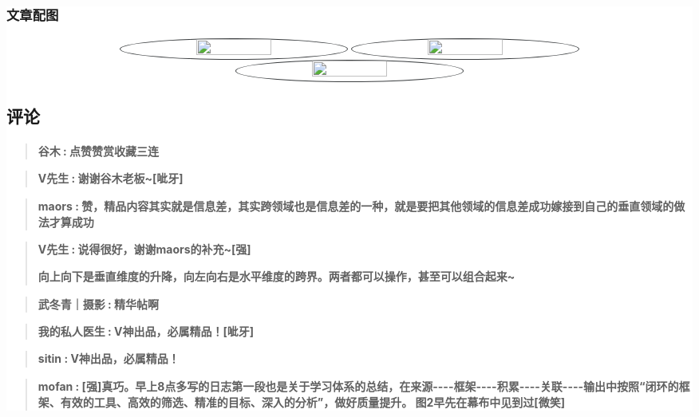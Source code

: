 ### 文章配图

<div class="image" align="center">

<img src="https://images.zsxq.com/Fh04Pol69xWgouLTV7yOLxKQ3FYq?e=1590940799&amp;token=kIxbL07-8jAj8w1n4s9zv64FuZZNEATmlU_Vm6zD:KzBuj4Co13Ja_xZE-dsktG9JcrU=" width="33%" height="33%" style="border:1px solid;border-radius:50%; color:#3c3f41"/>

<img src="https://images.zsxq.com/FjN7XQvX3cpVYgyglSLWVeX-22qF?imageMogr2/auto-orient/thumbnail/800x/format/jpg/blur/1x0/quality/75&amp;e=1590940799&amp;token=kIxbL07-8jAj8w1n4s9zv64FuZZNEATmlU_Vm6zD:tSgMl0xAt-lybYkKcL9aL0r1FII=" width="33%" height="33%" style="border:1px solid;border-radius:50%; color:#3c3f41"/>

<img src="https://images.zsxq.com/FkW672AoueLDY4wbb-zMW8xFWpn3?imageMogr2/auto-orient/thumbnail/800x/format/jpg/blur/1x0/quality/75&amp;e=1590940799&amp;token=kIxbL07-8jAj8w1n4s9zv64FuZZNEATmlU_Vm6zD:nDctBzJvRdnSIJwyHb-3I03WOfk=" width="33%" height="33%" style="border:1px solid;border-radius:50%; color:#3c3f41"/>

</div>


## 评论

<div align="left">
<div>

<blockquote >
<span> <strong>谷木 : 点赞赞赏收藏三连 </strong></span>
</blockquote>

<blockquote >
<span> <strong>V先生 : 谢谢谷木老板~[呲牙] </strong></span>
</blockquote>

<blockquote >
<span> <strong>maors : 赞，精品内容其实就是信息差，其实跨领域也是信息差的一种，就是要把其他领域的信息差成功嫁接到自己的垂直领域的做法才算成功 </strong></span>
</blockquote>

<blockquote >
<span> <strong>V先生 : 说得很好，谢谢maors的补充~[强]

向上向下是垂直维度的升降，向左向右是水平维度的跨界。两者都可以操作，甚至可以组合起来~ </strong></span>
</blockquote>

<blockquote >
<span> <strong>武冬青｜摄影 : 精华帖啊 </strong></span>
</blockquote>

<blockquote >
<span> <strong>我的私人医生 : V神出品，必属精品！[呲牙] </strong></span>
</blockquote>

<blockquote >
<span> <strong>sitin : V神出品，必属精品！ </strong></span>
</blockquote>

<blockquote >
<span> <strong>mofan : [强]真巧。早上8点多写的日志第一段也是关于学习体系的总结，在来源----框架----积累----关联----输出中按照“闭环的框架、有效的工具、高效的筛选、精准的目标、深入的分析”，做好质量提升。
图2早先在幕布中见到过[微笑] </strong></span>
</blockquote>

</div>
</div>